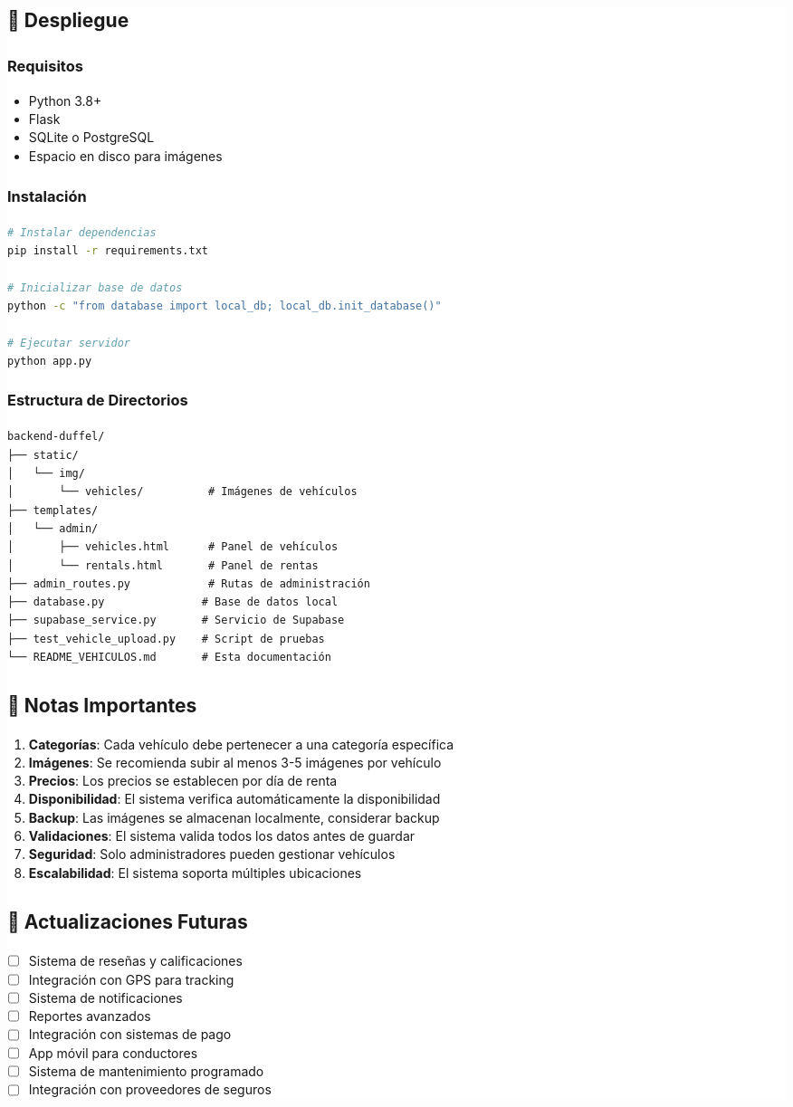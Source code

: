
## 🚀 Despliegue

### Requisitos
- Python 3.8+
- Flask
- SQLite o PostgreSQL
- Espacio en disco para imágenes

### Instalación
```bash
# Instalar dependencias
pip install -r requirements.txt

# Inicializar base de datos
python -c "from database import local_db; local_db.init_database()"

# Ejecutar servidor
python app.py
```

### Estructura de Directorios
```
backend-duffel/
├── static/
│   └── img/
│       └── vehicles/          # Imágenes de vehículos
├── templates/
│   └── admin/
│       ├── vehicles.html      # Panel de vehículos
│       └── rentals.html       # Panel de rentas
├── admin_routes.py            # Rutas de administración
├── database.py               # Base de datos local
├── supabase_service.py       # Servicio de Supabase
├── test_vehicle_upload.py    # Script de pruebas
└── README_VEHICULOS.md       # Esta documentación
```

## 📝 Notas Importantes

1. **Categorías**: Cada vehículo debe pertenecer a una categoría específica
2. **Imágenes**: Se recomienda subir al menos 3-5 imágenes por vehículo
3. **Precios**: Los precios se establecen por día de renta
4. **Disponibilidad**: El sistema verifica automáticamente la disponibilidad
5. **Backup**: Las imágenes se almacenan localmente, considerar backup
6. **Validaciones**: El sistema valida todos los datos antes de guardar
7. **Seguridad**: Solo administradores pueden gestionar vehículos
8. **Escalabilidad**: El sistema soporta múltiples ubicaciones

## 🔄 Actualizaciones Futuras

- [ ] Sistema de reseñas y calificaciones
- [ ] Integración con GPS para tracking
- [ ] Sistema de notificaciones
- [ ] Reportes avanzados
- [ ] Integración con sistemas de pago
- [ ] App móvil para conductores
- [ ] Sistema de mantenimiento programado
- [ ] Integración con proveedores de seguros

